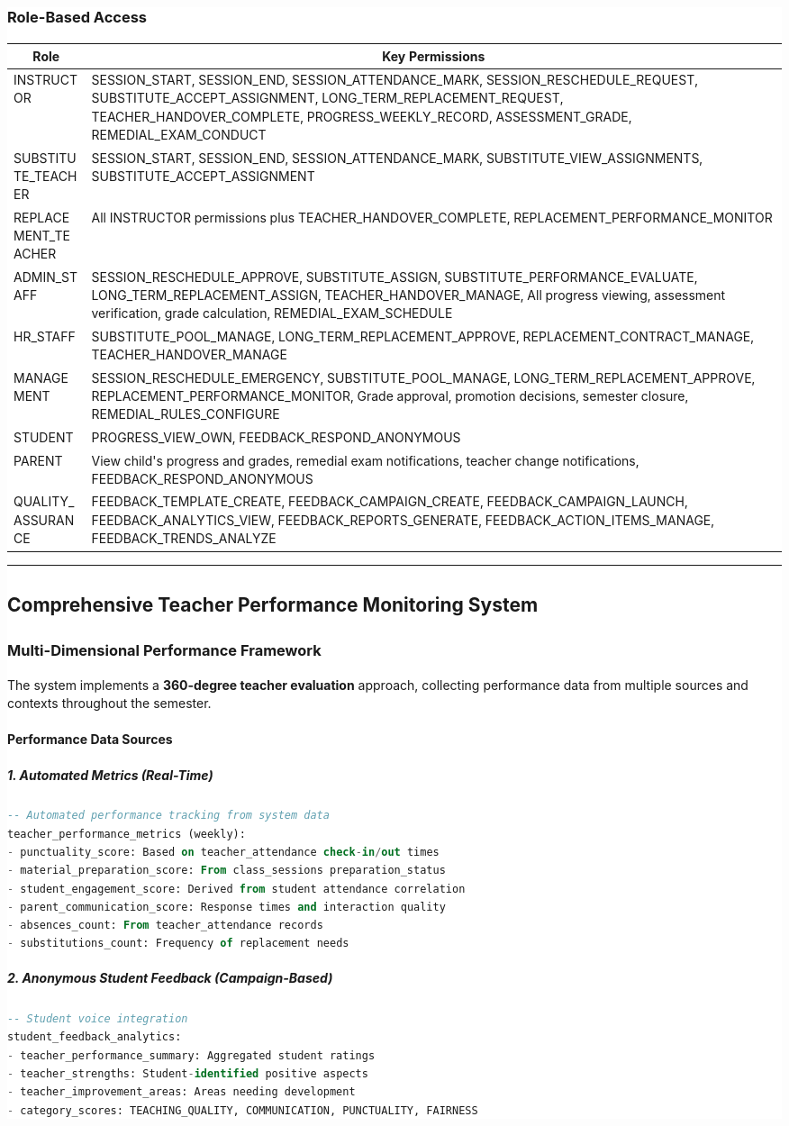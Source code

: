 ### Role-Based Access

| Role | Key Permissions |
|------|----------------|
| INSTRUCTOR | SESSION_START, SESSION_END, SESSION_ATTENDANCE_MARK, SESSION_RESCHEDULE_REQUEST, SUBSTITUTE_ACCEPT_ASSIGNMENT, LONG_TERM_REPLACEMENT_REQUEST, TEACHER_HANDOVER_COMPLETE, PROGRESS_WEEKLY_RECORD, ASSESSMENT_GRADE, REMEDIAL_EXAM_CONDUCT |
| SUBSTITUTE_TEACHER | SESSION_START, SESSION_END, SESSION_ATTENDANCE_MARK, SUBSTITUTE_VIEW_ASSIGNMENTS, SUBSTITUTE_ACCEPT_ASSIGNMENT |
| REPLACEMENT_TEACHER | All INSTRUCTOR permissions plus TEACHER_HANDOVER_COMPLETE, REPLACEMENT_PERFORMANCE_MONITOR |
| ADMIN_STAFF | SESSION_RESCHEDULE_APPROVE, SUBSTITUTE_ASSIGN, SUBSTITUTE_PERFORMANCE_EVALUATE, LONG_TERM_REPLACEMENT_ASSIGN, TEACHER_HANDOVER_MANAGE, All progress viewing, assessment verification, grade calculation, REMEDIAL_EXAM_SCHEDULE |
| HR_STAFF | SUBSTITUTE_POOL_MANAGE, LONG_TERM_REPLACEMENT_APPROVE, REPLACEMENT_CONTRACT_MANAGE, TEACHER_HANDOVER_MANAGE |
| MANAGEMENT | SESSION_RESCHEDULE_EMERGENCY, SUBSTITUTE_POOL_MANAGE, LONG_TERM_REPLACEMENT_APPROVE, REPLACEMENT_PERFORMANCE_MONITOR, Grade approval, promotion decisions, semester closure, REMEDIAL_RULES_CONFIGURE |
| STUDENT | PROGRESS_VIEW_OWN, FEEDBACK_RESPOND_ANONYMOUS |
| PARENT | View child's progress and grades, remedial exam notifications, teacher change notifications, FEEDBACK_RESPOND_ANONYMOUS |
| QUALITY_ASSURANCE | FEEDBACK_TEMPLATE_CREATE, FEEDBACK_CAMPAIGN_CREATE, FEEDBACK_CAMPAIGN_LAUNCH, FEEDBACK_ANALYTICS_VIEW, FEEDBACK_REPORTS_GENERATE, FEEDBACK_ACTION_ITEMS_MANAGE, FEEDBACK_TRENDS_ANALYZE |

---

## **Comprehensive Teacher Performance Monitoring System**

### **Multi-Dimensional Performance Framework**

The system implements a **360-degree teacher evaluation** approach, collecting performance data from multiple sources and contexts throughout the semester.

#### **Performance Data Sources**

##### **1. Automated Metrics (Real-Time)**
```sql
-- Automated performance tracking from system data
teacher_performance_metrics (weekly):
- punctuality_score: Based on teacher_attendance check-in/out times
- material_preparation_score: From class_sessions preparation_status
- student_engagement_score: Derived from student attendance correlation
- parent_communication_score: Response times and interaction quality
- absences_count: From teacher_attendance records
- substitutions_count: Frequency of replacement needs
```

##### **2. Anonymous Student Feedback (Campaign-Based)**
```sql
-- Student voice integration
student_feedback_analytics:
- teacher_performance_summary: Aggregated student ratings
- teacher_strengths: Student-identified positive aspects  
- teacher_improvement_areas: Areas needing development
- category_scores: TEACHING_QUALITY, COMMUNICATION, PUNCTUALITY, FAIRNESS
```

